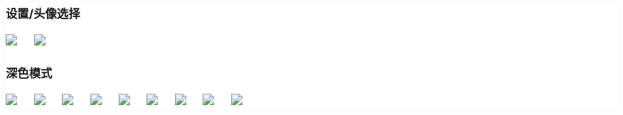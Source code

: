 ### 设置/头像选择

<img src="https://github.com/RedRackham-R/WanAndroidHarmoney/assets/22745782/a2614eee-94ff-4f4d-b32f-f779ba56e9d2" width="200"/> &nbsp;&nbsp;&nbsp;&nbsp; 
<img src="https://github.com/RedRackham-R/WanAndroidHarmoney/assets/22745782/4a8eac90-2383-4744-8169-0686d9f4b21c" width="200"/>

### 深色模式

<img src="https://github.com/RedRackham-R/WanAndroidHarmoney/assets/22745782/47146ea9-5af2-4dc1-bbba-ec8313419cb4" width="200"/> &nbsp;&nbsp;&nbsp;&nbsp;
<img src="https://github.com/RedRackham-R/WanAndroidHarmoney/assets/22745782/17711fc3-3c8d-40d1-871b-642b1d7c21f3" width="200"/> &nbsp;&nbsp;&nbsp;&nbsp;
<img src="https://github.com/RedRackham-R/WanAndroidHarmoney/assets/22745782/26d8c9a2-6479-4231-8e80-c6c2ae82fa60" width="200"/> &nbsp;&nbsp;&nbsp;&nbsp;
<img src="https://github.com/RedRackham-R/WanAndroidHarmoney/assets/22745782/5640bdba-278b-4d46-b945-fa64f03a339e" width="200"/> &nbsp;&nbsp;&nbsp;&nbsp; 
<img src="https://github.com/RedRackham-R/WanAndroidHarmoney/assets/22745782/46dd32b8-2de6-45a3-9fef-dda04237bcd5" width="200"/> &nbsp;&nbsp;&nbsp;&nbsp; 
<img src="https://github.com/RedRackham-R/WanAndroidHarmoney/assets/22745782/a900764b-aaf2-463f-b798-5cf0c5e48ad4" width="200"/> &nbsp;&nbsp;&nbsp;&nbsp; 
<img src="https://github.com/RedRackham-R/WanAndroidHarmoney/assets/22745782/8e569e23-f584-4c15-b7c7-702f629c9dc4" width="200"/> &nbsp;&nbsp;&nbsp;&nbsp; 
<img src="https://github.com/RedRackham-R/WanAndroidHarmoney/assets/22745782/e6001761-c1b0-411c-94ac-10da27e8e5a8" width="200"/> &nbsp;&nbsp;&nbsp;&nbsp;
<img src="https://github.com/RedRackham-R/WanAndroidHarmoney/assets/22745782/0d75b5bd-ea89-4adb-a7f0-996b9dd4ab3f" width="200"/> &nbsp;&nbsp;&nbsp;&nbsp;



